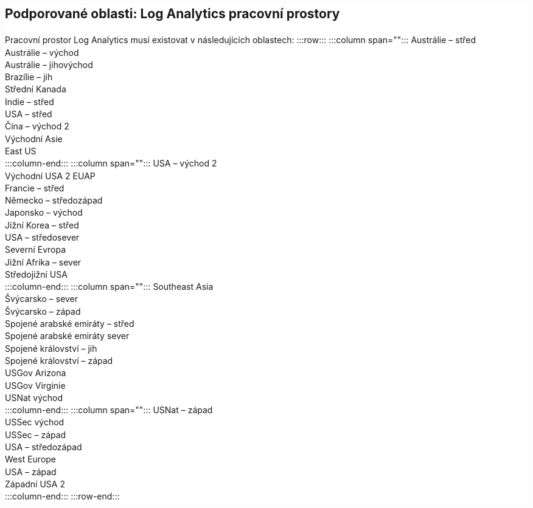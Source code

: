 ## <a name="supported-regions-log-analytics-workspaces"></a>Podporované oblasti: Log Analytics pracovní prostory

Pracovní prostor Log Analytics musí existovat v následujících oblastech:
:::row:::
   :::column span="":::
      Austrálie – střed  
      Austrálie – východ  
      Austrálie – jihovýchod  
      Brazílie – jih  
      Střední Kanada  
      Indie – střed  
      USA – střed  
      Čína – východ 2  
      Východní Asie  
      East US  
   :::column-end:::
   :::column span="":::
      USA – východ 2  
      Východní USA 2 EUAP  
      Francie – střed  
      Německo – středozápad  
      Japonsko – východ  
      Jižní Korea – střed  
      USA – středosever  
      Severní Evropa  
      Jižní Afrika – sever  
      Středojižní USA  
   :::column-end:::
   :::column span="":::
      Southeast Asia  
      Švýcarsko – sever  
      Švýcarsko – západ  
      Spojené arabské emiráty – střed  
      Spojené arabské emiráty sever  
      Spojené království – jih  
      Spojené království – západ   
      USGov Arizona  
      USGov Virginie  
      USNat východ   
   :::column-end:::
   :::column span="":::
      USNat – západ   
      USSec východ  
      USSec – západ  
      USA – středozápad  
      West Europe  
      USA – západ  
      Západní USA 2  
   :::column-end:::
:::row-end:::
